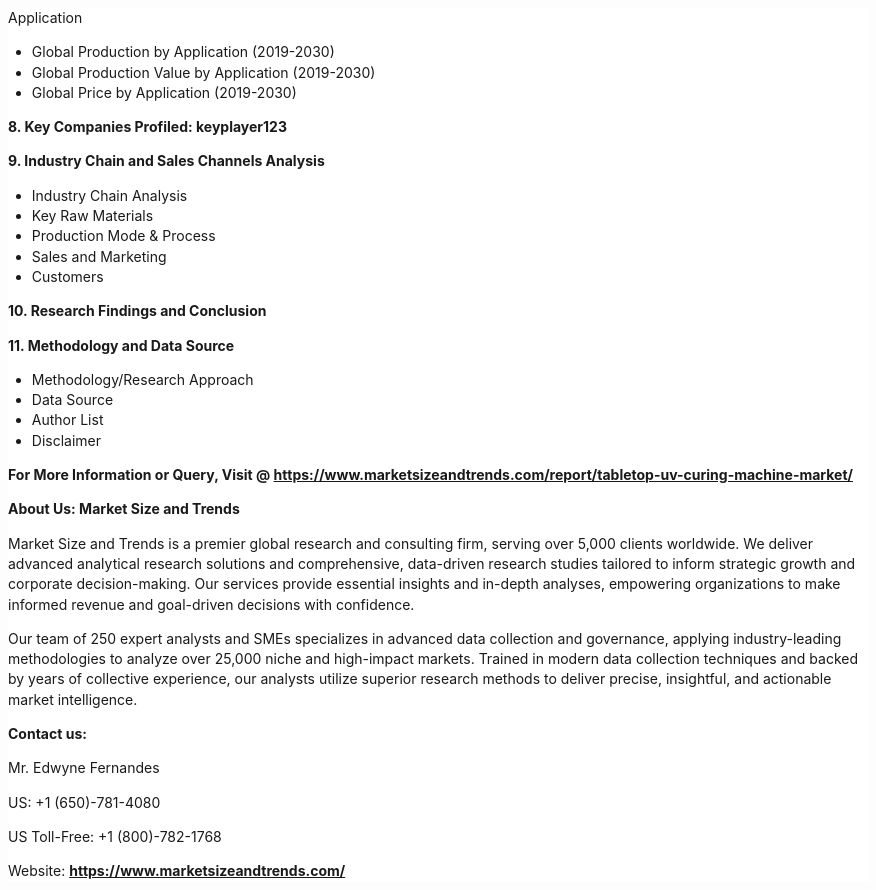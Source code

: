 Application</strong></p><ul><li>Global Production by Application (2019-2030)</li><li>Global Production Value by Application (2019-2030)</li><li>Global Price by Application (2019-2030)</li></ul><p><strong>8. Key Companies Profiled: keyplayer123</strong></p><p><strong>9. Industry Chain and Sales Channels Analysis</strong></p><ul><li>Industry Chain Analysis</li><li>Key Raw Materials</li><li>Production Mode &amp; Process</li><li>Sales and Marketing</li><li>Customers</li></ul><p><strong>10. Research Findings and Conclusion</strong></p><p><strong>11. Methodology and Data Source</strong></p><ul><li>Methodology/Research Approach</li><li>Data Source</li><li>Author List</li><li>Disclaimer</li></ul></p><p><strong>For More Information or Query, Visit @ <a href="https://www.marketsizeandtrends.com/report/tabletop-uv-curing-machine-market/">https://www.marketsizeandtrends.com/report/tabletop-uv-curing-machine-market/</a></strong></p><p><strong>About Us: Market Size and Trends</strong></p><p>Market Size and Trends is a premier global research and consulting firm, serving over 5,000 clients worldwide. We deliver advanced analytical research solutions and comprehensive, data-driven research studies tailored to inform strategic growth and corporate decision-making. Our services provide essential insights and in-depth analyses, empowering organizations to make informed revenue and goal-driven decisions with confidence.</p><p>Our team of 250 expert analysts and SMEs specializes in advanced data collection and governance, applying industry-leading methodologies to analyze over 25,000 niche and high-impact markets. Trained in modern data collection techniques and backed by years of collective experience, our analysts utilize superior research methods to deliver precise, insightful, and actionable market intelligence.</p><p><strong>Contact us:</strong></p><p>Mr. Edwyne Fernandes</p><p>US: +1 (650)-781-4080</p><p>US Toll-Free: +1 (800)-782-1768</p><p>Website: <strong><a href="https://www.marketsizeandtrends.com/">https://www.marketsizeandtrends.com/</a></strong></p>
